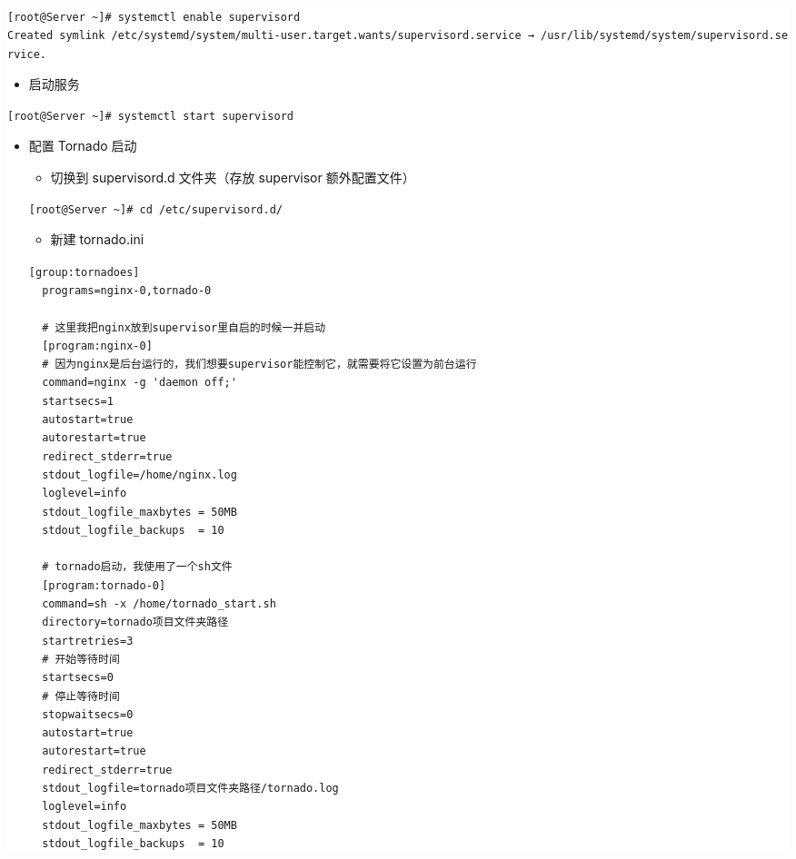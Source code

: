 ```
[root@Server ~]# systemctl enable supervisord
Created symlink /etc/systemd/system/multi-user.target.wants/supervisord.service → /usr/lib/systemd/system/supervisord.service.
```

- 启动服务

```
[root@Server ~]# systemctl start supervisord
```

- 配置 Tornado 启动

  - 切换到 supervisord.d 文件夹（存放 supervisor 额外配置文件）

  ```
  [root@Server ~]# cd /etc/supervisord.d/
  ```

  - 新建 tornado.ini

  ```
  [group:tornadoes]
    programs=nginx-0,tornado-0

    # 这里我把nginx放到supervisor里自启的时候一并启动
    [program:nginx-0]
    # 因为nginx是后台运行的，我们想要supervisor能控制它，就需要将它设置为前台运行
    command=nginx -g 'daemon off;'
    startsecs=1
    autostart=true
    autorestart=true
    redirect_stderr=true
    stdout_logfile=/home/nginx.log
    loglevel=info
    stdout_logfile_maxbytes = 50MB
    stdout_logfile_backups  = 10

    # tornado启动，我使用了一个sh文件
    [program:tornado-0]
    command=sh -x /home/tornado_start.sh
    directory=tornado项目文件夹路径
    startretries=3
    # 开始等待时间
    startsecs=0
    # 停止等待时间
    stopwaitsecs=0
    autostart=true
    autorestart=true
    redirect_stderr=true
    stdout_logfile=tornado项目文件夹路径/tornado.log
    loglevel=info
    stdout_logfile_maxbytes = 50MB
    stdout_logfile_backups  = 10
  ```

